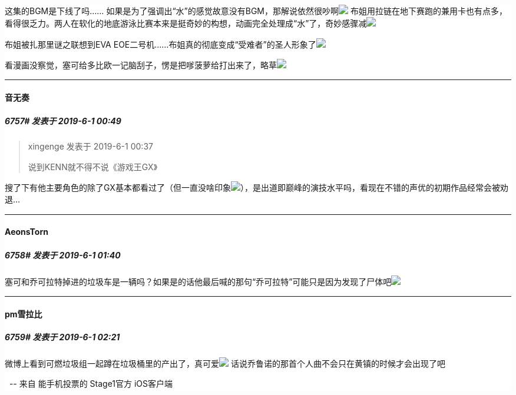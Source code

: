 


这集的BGM是下线了吗…… 如果是为了强调出“水”的感觉故意没有BGM，那解说依然很吵啊<img src="https://static.saraba1st.com/image/smiley/face2017/004.gif" referrerpolicy="no-referrer"> 布姐用拉链在地下赛跑的兼用卡也有点多，看得很乏力。两人在软化的地底游泳比赛本来是挺奇妙的构想，动画完全处理成“水”了，奇妙感骤减<img src="https://static.saraba1st.com/image/smiley/face2017/001.png" referrerpolicy="no-referrer">

布姐被扎那里谜之联想到EVA EOE二号机……布姐真的彻底变成“受难者”的圣人形象了<img src="https://static.saraba1st.com/image/smiley/face2017/013.png" referrerpolicy="no-referrer">


看漫画没察觉，塞可给多比欧一记脑刮子，愣是把嗲菠萝给打出来了，略草<img src="https://static.saraba1st.com/image/smiley/face2017/068.png" referrerpolicy="no-referrer">







-----

####  音无奏  
##### 6757#       发表于 2019-6-1 00:49



<blockquote>xingenge 发表于 2019-6-1 00:37

说到KENN就不得不说《游戏王GX》</blockquote>
搜了下有他主要角色的除了GX基本都看过了（但一直没啥印象<img src="https://static.saraba1st.com/image/smiley/face2017/068.png" referrerpolicy="no-referrer">），是出道即巅峰的演技水平吗，看现在不错的声优的初期作品经常会被劝退…







-----

####  AeonsTorn  
##### 6758#       发表于 2019-6-1 01:40




塞可和乔可拉特掉进的垃圾车是一辆吗？如果是的话他最后喊的那句“乔可拉特”可能只是因为发现了尸体吧<img src="https://static.saraba1st.com/image/smiley/face2017/067.png" referrerpolicy="no-referrer">







-----

####  pm雪拉比  
##### 6759#       发表于 2019-6-1 02:21




微博上看到可燃垃圾组一起蹲在垃圾桶里的产出了，真可爱<img src="https://static.saraba1st.com/image/smiley/face2017/044.png" referrerpolicy="no-referrer">
话说乔鲁诺的那首个人曲不会只在黄镇的时候才会出现了吧

  -- 来自 能手机投票的 Stage1官方 iOS客户端


